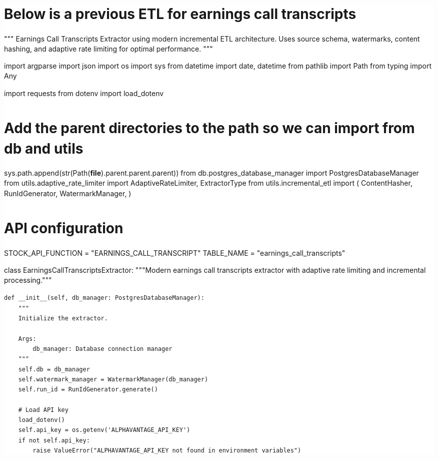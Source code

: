 # Below is a previous ETL for earnings call transcripts


"""
Earnings Call Transcripts Extractor using modern incremental ETL architecture.
Uses source schema, watermarks, content hashing, and adaptive rate limiting for optimal performance.
"""

import argparse
import json
import os
import sys
from datetime import date, datetime
from pathlib import Path
from typing import Any

import requests
from dotenv import load_dotenv

# Add the parent directories to the path so we can import from db and utils
sys.path.append(str(Path(__file__).parent.parent.parent))
from db.postgres_database_manager import PostgresDatabaseManager
from utils.adaptive_rate_limiter import AdaptiveRateLimiter, ExtractorType
from utils.incremental_etl import (
    ContentHasher,
    RunIdGenerator,
    WatermarkManager,
)

# API configuration
STOCK_API_FUNCTION = "EARNINGS_CALL_TRANSCRIPT"
TABLE_NAME = "earnings_call_transcripts"

class EarningsCallTranscriptsExtractor:
    """Modern earnings call transcripts extractor with adaptive rate limiting and incremental processing."""

    def __init__(self, db_manager: PostgresDatabaseManager):
        """
        Initialize the extractor.

        Args:
            db_manager: Database connection manager
        """
        self.db = db_manager
        self.watermark_manager = WatermarkManager(db_manager)
        self.run_id = RunIdGenerator.generate()

        # Load API key
        load_dotenv()
        self.api_key = os.getenv('ALPHAVANTAGE_API_KEY')
        if not self.api_key:
            raise ValueError("ALPHAVANTAGE_API_KEY not found in environment variables")
